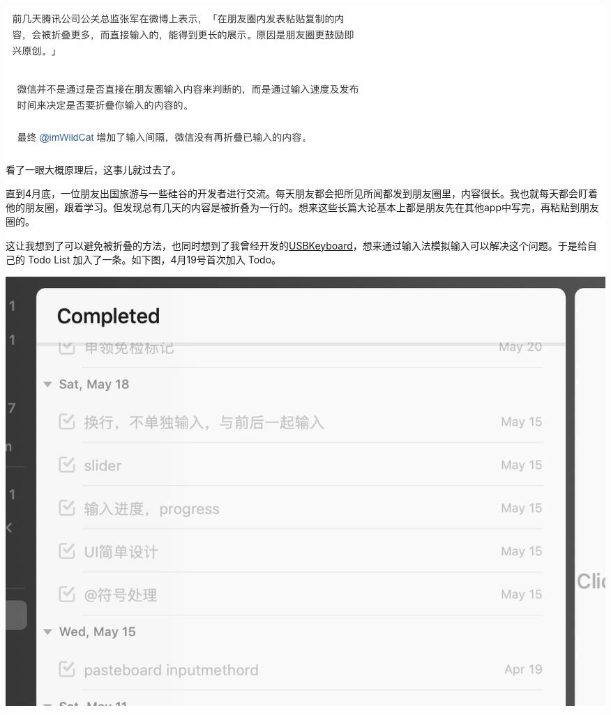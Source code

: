 ![](/media/15587893833921.jpg)

![](/media/15587894192209.jpg)

看了一眼大概原理后，这事儿就过去了。

直到4月底，一位朋友出国旅游与一些硅谷的开发者进行交流。每天朋友都会把所见所闻都发到朋友圈里，内容很长。我也就每天都会盯着他的朋友圈，跟着学习。但发现总有几天的内容是被折叠为一行的。想来这些长篇大论基本上都是朋友先在其他app中写完，再粘贴到朋友圈的。

这让我想到了可以避免被折叠的方法，也同时想到了我曾经开发的[USBKeyboard](https://github.com/everettjf/USBKeyboard)，想来通过输入法模拟输入可以解决这个问题。于是给自己的 Todo List 加入了一条。如下图，4月19号首次加入 Todo。

![](/media/15587900773707.jpg)
